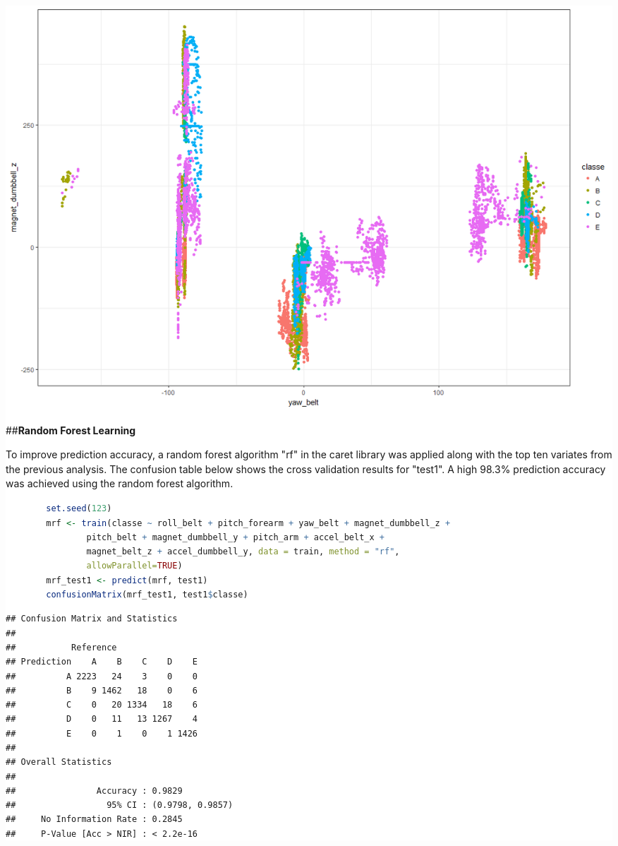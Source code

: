 ![](ml_weight_lifting_files/figure-html/fig3-1.png)

##**Random Forest Learning** 

To improve prediction accuracy, a random forest algorithm "rf" in the caret library was applied along with the top ten variates from the previous analysis. The confusion table below shows the cross validation results for "test1".  A high 98.3% prediction accuracy was achieved using the random forest algorithm.    


```r
        set.seed(123)
        mrf <- train(classe ~ roll_belt + pitch_forearm + yaw_belt + magnet_dumbbell_z +  
                pitch_belt + magnet_dumbbell_y + pitch_arm + accel_belt_x + 
                magnet_belt_z + accel_dumbbell_y, data = train, method = "rf", 
                allowParallel=TRUE) 
        mrf_test1 <- predict(mrf, test1)
        confusionMatrix(mrf_test1, test1$classe)
```

```
## Confusion Matrix and Statistics
## 
##           Reference
## Prediction    A    B    C    D    E
##          A 2223   24    3    0    0
##          B    9 1462   18    0    6
##          C    0   20 1334   18    6
##          D    0   11   13 1267    4
##          E    0    1    0    1 1426
## 
## Overall Statistics
##                                           
##                Accuracy : 0.9829          
##                  95% CI : (0.9798, 0.9857)
##     No Information Rate : 0.2845          
##     P-Value [Acc > NIR] : < 2.2e-16       
```